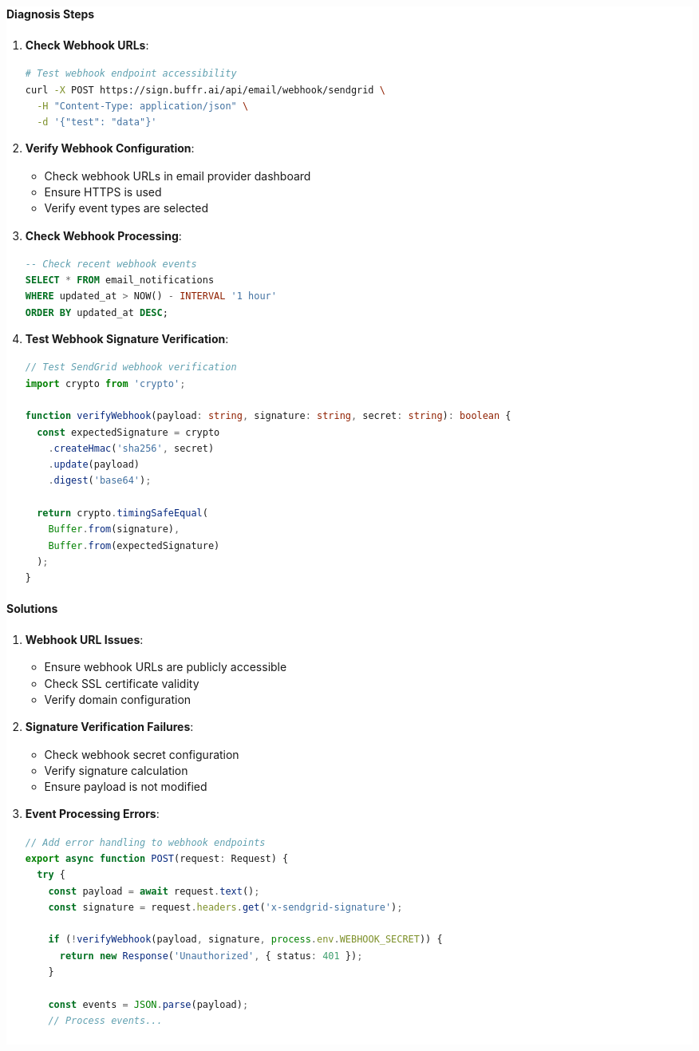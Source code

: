 #### Diagnosis Steps

1. **Check Webhook URLs**:
   ```bash
   # Test webhook endpoint accessibility
   curl -X POST https://sign.buffr.ai/api/email/webhook/sendgrid \
     -H "Content-Type: application/json" \
     -d '{"test": "data"}'
   ```

2. **Verify Webhook Configuration**:
   - Check webhook URLs in email provider dashboard
   - Ensure HTTPS is used
   - Verify event types are selected

3. **Check Webhook Processing**:
   ```sql
   -- Check recent webhook events
   SELECT * FROM email_notifications 
   WHERE updated_at > NOW() - INTERVAL '1 hour'
   ORDER BY updated_at DESC;
   ```

4. **Test Webhook Signature Verification**:
   ```typescript
   // Test SendGrid webhook verification
   import crypto from 'crypto';
   
   function verifyWebhook(payload: string, signature: string, secret: string): boolean {
     const expectedSignature = crypto
       .createHmac('sha256', secret)
       .update(payload)
       .digest('base64');
     
     return crypto.timingSafeEqual(
       Buffer.from(signature),
       Buffer.from(expectedSignature)
     );
   }
   ```

#### Solutions

1. **Webhook URL Issues**:
   - Ensure webhook URLs are publicly accessible
   - Check SSL certificate validity
   - Verify domain configuration

2. **Signature Verification Failures**:
   - Check webhook secret configuration
   - Verify signature calculation
   - Ensure payload is not modified

3. **Event Processing Errors**:
   ```typescript
   // Add error handling to webhook endpoints
   export async function POST(request: Request) {
     try {
       const payload = await request.text();
       const signature = request.headers.get('x-sendgrid-signature');
       
       if (!verifyWebhook(payload, signature, process.env.WEBHOOK_SECRET)) {
         return new Response('Unauthorized', { status: 401 });
       }
       
       const events = JSON.parse(payload);
       // Process events...
       
   ```